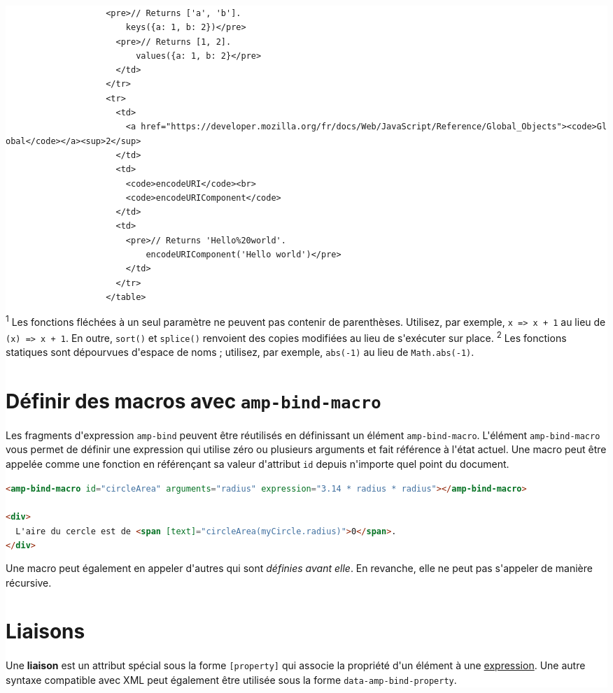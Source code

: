                         <pre>// Returns ['a', 'b'].
                            keys({a: 1, b: 2})</pre>
                          <pre>// Returns [1, 2].
                              values({a: 1, b: 2}</pre>
                          </td>
                        </tr>
                        <tr>
                          <td>
                            <a href="https://developer.mozilla.org/fr/docs/Web/JavaScript/Reference/Global_Objects"><code>Global</code></a><sup>2</sup>
                          </td>
                          <td>
                            <code>encodeURI</code><br>
                            <code>encodeURIComponent</code>
                          </td>
                          <td>
                            <pre>// Returns 'Hello%20world'.
                                encodeURIComponent('Hello world')</pre>
                            </td>
                          </tr>
                        </table>

<sup>1</sup> Les fonctions fléchées à un seul paramètre ne peuvent pas contenir de parenthèses. Utilisez, par exemple, `x => x + 1` au lieu de `(x) => x + 1`. En outre, `sort()` et `splice()` renvoient des copies modifiées au lieu de s'exécuter sur place.
<sup>2</sup> Les fonctions statiques sont dépourvues d'espace de noms ; utilisez, par exemple, `abs(-1)` au lieu de `Math.abs(-1)`.

# Définir des macros avec `amp-bind-macro`

Les fragments d'expression `amp-bind` peuvent être réutilisés en définissant un élément `amp-bind-macro`. L'élément `amp-bind-macro` vous permet de définir une expression qui utilise zéro ou plusieurs arguments et fait référence à l'état actuel. Une macro peut être appelée comme une fonction en référençant sa valeur d'attribut `id` depuis n'importe quel point du document.

```html
<amp-bind-macro id="circleArea" arguments="radius" expression="3.14 * radius * radius"></amp-bind-macro>

<div>
  L'aire du cercle est de <span [text]="circleArea(myCircle.radius)">0</span>.
</div>

```

Une macro peut également en appeler d'autres qui sont <i>définies avant elle</i>. En revanche, elle ne peut pas s'appeler de manière récursive.

# Liaisons

Une **liaison** est un attribut spécial sous la forme `[property]` qui associe la propriété d'un élément à une [expression](#expressions). Une autre syntaxe compatible avec XML peut également être utilisée sous la forme `data-amp-bind-property`.
